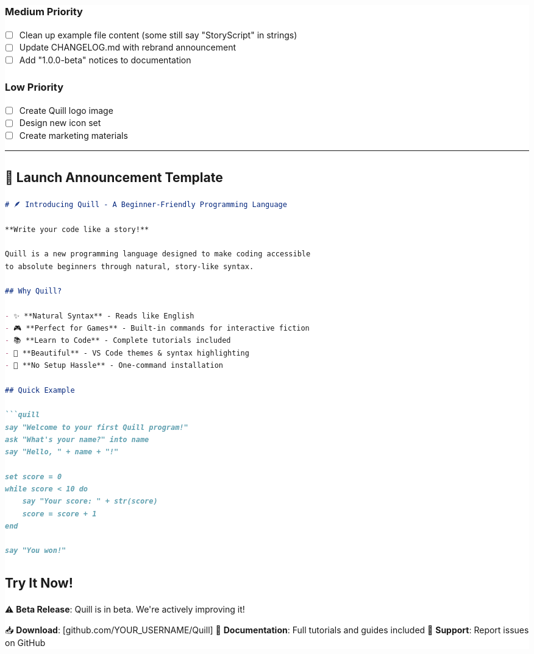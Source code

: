 ### Medium Priority
- [ ] Clean up example file content (some still say "StoryScript" in strings)
- [ ] Update CHANGELOG.md with rebrand announcement
- [ ] Add "1.0.0-beta" notices to documentation

### Low Priority
- [ ] Create Quill logo image
- [ ] Design new icon set
- [ ] Create marketing materials

---

## 🌟 Launch Announcement Template

```markdown
# 🪶 Introducing Quill - A Beginner-Friendly Programming Language

**Write your code like a story!**

Quill is a new programming language designed to make coding accessible
to absolute beginners through natural, story-like syntax.

## Why Quill?

- ✨ **Natural Syntax** - Reads like English
- 🎮 **Perfect for Games** - Built-in commands for interactive fiction
- 📚 **Learn to Code** - Complete tutorials included
- 🎨 **Beautiful** - VS Code themes & syntax highlighting
- 🚀 **No Setup Hassle** - One-command installation

## Quick Example

```quill
say "Welcome to your first Quill program!"
ask "What's your name?" into name
say "Hello, " + name + "!"

set score = 0
while score < 10 do
    say "Your score: " + str(score)
    score = score + 1
end

say "You won!"
```

## Try It Now!

⚠️ **Beta Release**: Quill is in beta. We're actively improving it!

📥 **Download**: [github.com/YOUR_USERNAME/Quill]
📖 **Documentation**: Full tutorials and guides included
💬 **Support**: Report issues on GitHub
